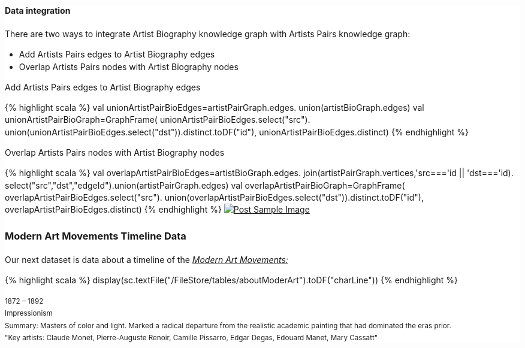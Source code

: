 <p><h4>Data integration</h4>

There are two ways to integrate Artist Biography knowledge graph with Artists Pairs knowledge graph:
<ul>
<li>
Add Artists Pairs edges to Artist Biography edges
</li><li>
Overlap Artists Pairs nodes with Artist Biography nodes
</li>
</ul>

Add Artists Pairs edges to Artist Biography edges
<p></p>
{% highlight scala %}
val unionArtistPairBioEdges=artistPairGraph.edges.
  union(artistBioGraph.edges)
val unionArtistPairBioGraph=GraphFrame(
  unionArtistPairBioEdges.select("src").
  union(unionArtistPairBioEdges.select("dst")).distinct.toDF("id"),
  unionArtistPairBioEdges.distinct)
{% endhighlight %}

Overlap Artists Pairs nodes with Artist Biography nodes
<p></p>
{% highlight scala %}
val overlapArtistPairBioEdges=artistBioGraph.edges.
  join(artistPairGraph.vertices,'src==='id || 'dst==='id).
  select("src","dst","edgeId").union(artistPairGraph.edges)
val overlapArtistPairBioGraph=GraphFrame(
  overlapArtistPairBioEdges.select("src").
    union(overlapArtistPairBioEdges.select("dst")).distinct.toDF("id"),
  overlapArtistPairBioEdges.distinct)   
{% endhighlight %}

<a href="#">
    <img src="{{ site.baseurl }}/img/moma42.jpg" alt="Post Sample Image" width="471" height="434">
</a>

<p></p>
<h3>Modern Art Movements Timeline Data</h3>
<p></p>
Our next dataset is data about a timeline of the
<i><a href="https://drawpaintacademy.com/modern-art-movements/"> Modern Art Movements:</a></i>

<p></p>
{% highlight scala %}
display(sc.textFile("/FileStore/tables/aboutModerArt").toDF("charLine"))
{% endhighlight %}
<p></p>

<small>
<font style="color:rgb(33, 33, 33);">
  1872 – 1892
  <br>
  Impressionism
  <br>
  Summary: Masters of color and light. Marked a radical departure from the realistic academic painting that had dominated the eras prior.
  <br>
  "Key artists: Claude Monet, Pierre-Auguste Renoir, Camille Pissarro, Edgar Degas, Edouard Manet, Mary Cassatt"
  <br>